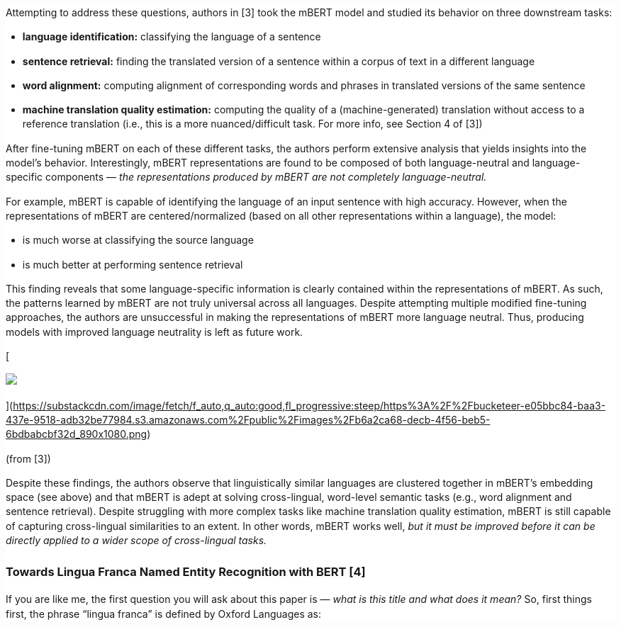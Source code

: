 Attempting to address these questions, authors in [3] took the mBERT model and studied its behavior on three downstream tasks:

- **language identification:** classifying the language of a sentence
    
- **sentence retrieval:** finding the translated version of a sentence within a corpus of text in a different language
    
- **word alignment:** computing alignment of corresponding words and phrases in translated versions of the same sentence
    
- **machine translation quality estimation:** computing the quality of a (machine-generated) translation without access to a reference translation (i.e., this is a more nuanced/difficult task. For more info, see Section 4 of [3])
    

After fine-tuning mBERT on each of these different tasks, the authors perform extensive analysis that yields insights into the model’s behavior. Interestingly, mBERT representations are found to be composed of both language-neutral and language-specific components — _the representations produced by mBERT are not completely language-neutral._

For example, mBERT is capable of identifying the language of an input sentence with high accuracy. However, when the representations of mBERT are centered/normalized (based on all other representations within a language), the model:

- is much worse at classifying the source language
    
- is much better at performing sentence retrieval 
    

This finding reveals that some language-specific information is clearly contained within the representations of mBERT. As such, the patterns learned by mBERT are not truly universal across all languages. Despite attempting multiple modified fine-tuning approaches, the authors are unsuccessful in making the representations of mBERT more language neutral. Thus, producing models with improved language neutrality is left as future work.

[

![](https://substackcdn.com/image/fetch/w_1456,c_limit,f_auto,q_auto:good,fl_progressive:steep/https%3A%2F%2Fbucketeer-e05bbc84-baa3-437e-9518-adb32be77984.s3.amazonaws.com%2Fpublic%2Fimages%2Fb6a2ca68-decb-4f56-beb5-6bdbabcbf32d_890x1080.png)



](https://substackcdn.com/image/fetch/f_auto,q_auto:good,fl_progressive:steep/https%3A%2F%2Fbucketeer-e05bbc84-baa3-437e-9518-adb32be77984.s3.amazonaws.com%2Fpublic%2Fimages%2Fb6a2ca68-decb-4f56-beb5-6bdbabcbf32d_890x1080.png)

(from [3])

Despite these findings, the authors observe that linguistically similar languages are clustered together in mBERT’s embedding space (see above) and that mBERT is adept at solving cross-lingual, word-level semantic tasks (e.g., word alignment and sentence retrieval). Despite struggling with more complex tasks like machine translation quality estimation, mBERT is still capable of capturing cross-lingual similarities to an extent. In other words, mBERT works well, _but it must be improved before it can be directly applied to a wider scope of cross-lingual tasks._ 

### Towards Lingua Franca Named Entity Recognition with BERT [4]

If you are like me, the first question you will ask about this paper is — _what is this title and what does it mean?_ So, first things first, the phrase “lingua franca” is defined by Oxford Languages as:
